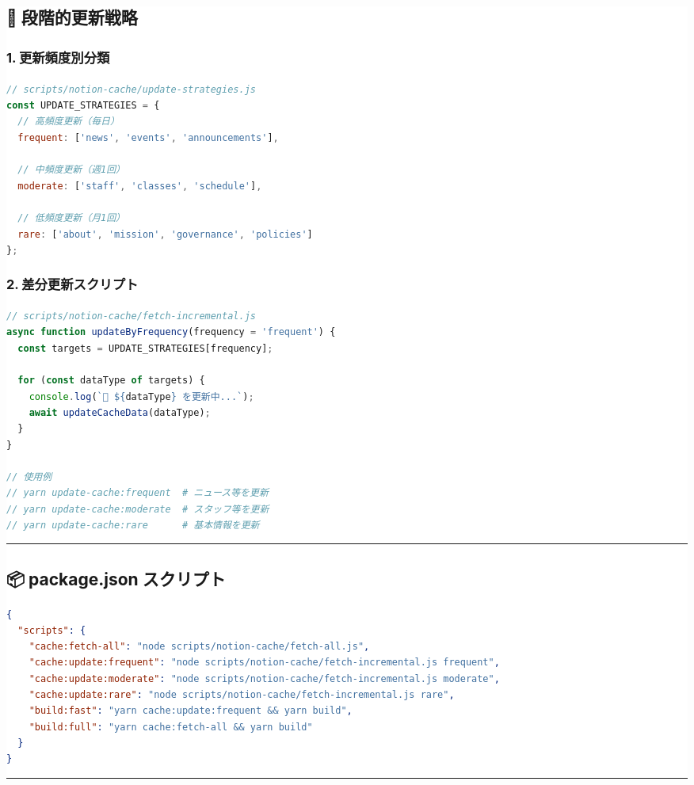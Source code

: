 
## 📅 段階的更新戦略

### 1. 更新頻度別分類

```javascript
// scripts/notion-cache/update-strategies.js
const UPDATE_STRATEGIES = {
  // 高頻度更新（毎日）
  frequent: ['news', 'events', 'announcements'],
  
  // 中頻度更新（週1回）
  moderate: ['staff', 'classes', 'schedule'],
  
  // 低頻度更新（月1回）
  rare: ['about', 'mission', 'governance', 'policies']
};
```

### 2. 差分更新スクリプト

```javascript
// scripts/notion-cache/fetch-incremental.js
async function updateByFrequency(frequency = 'frequent') {
  const targets = UPDATE_STRATEGIES[frequency];
  
  for (const dataType of targets) {
    console.log(`🔄 ${dataType} を更新中...`);
    await updateCacheData(dataType);
  }
}

// 使用例
// yarn update-cache:frequent  # ニュース等を更新
// yarn update-cache:moderate  # スタッフ等を更新  
// yarn update-cache:rare      # 基本情報を更新
```

---

## 📦 package.json スクリプト

```json
{
  "scripts": {
    "cache:fetch-all": "node scripts/notion-cache/fetch-all.js",
    "cache:update:frequent": "node scripts/notion-cache/fetch-incremental.js frequent",
    "cache:update:moderate": "node scripts/notion-cache/fetch-incremental.js moderate", 
    "cache:update:rare": "node scripts/notion-cache/fetch-incremental.js rare",
    "build:fast": "yarn cache:update:frequent && yarn build",
    "build:full": "yarn cache:fetch-all && yarn build"
  }
}
```

---